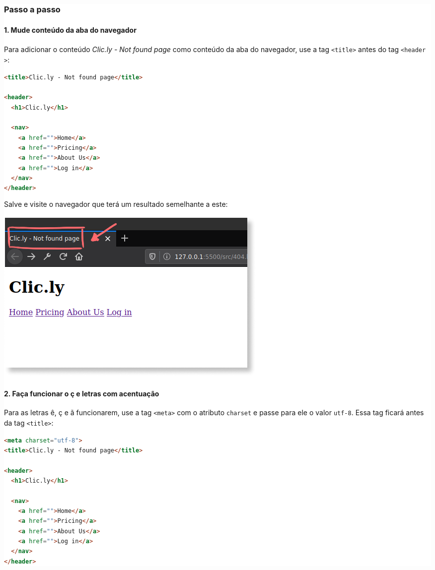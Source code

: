 
### Passo a passo
#### 1. Mude conteúdo da aba do navegador
Para adicionar o conteúdo *Clic.ly - Not found page* como conteúdo da aba do navegador, use a tag `<title>` antes do tag `<header>`:

```html
<title>Clic.ly - Not found page</title>

<header>
  <h1>Clic.ly</h1>

  <nav>
    <a href="">Home</a>
    <a href="">Pricing</a>
    <a href="">About Us</a>
    <a href="">Log in</a>
  </nav>
</header>
```

Salve e visite o navegador que terá um resultado semelhante a este:

![Atualizado o título da aba do navegador para Clic.ly - Not found page](img/titulo-da-aba-atualizado.png)

#### 2. Faça funcionar o ç e letras com acentuação
Para as letras ê, ç e ã funcionarem, use a tag `<meta>` com o atributo `charset` e passe para ele o valor `utf-8`. Essa tag ficará antes da tag `<title>`:

```html
<meta charset="utf-8">
<title>Clic.ly - Not found page</title>

<header>
  <h1>Clic.ly</h1>

  <nav>
    <a href="">Home</a>
    <a href="">Pricing</a>
    <a href="">About Us</a>
    <a href="">Log in</a>
  </nav>
</header>
```
